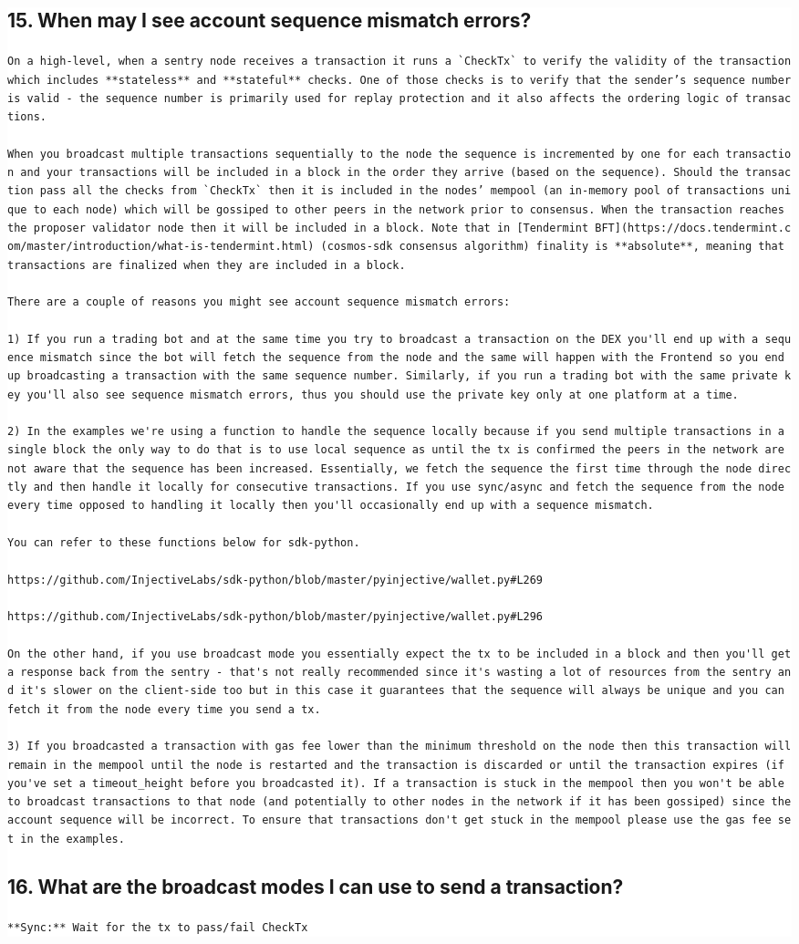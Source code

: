 ## 15. When may I see account sequence mismatch errors?
	On a high-level, when a sentry node receives a transaction it runs a `CheckTx` to verify the validity of the transaction which includes **stateless** and **stateful** checks. One of those checks is to verify that the sender’s sequence number is valid - the sequence number is primarily used for replay protection and it also affects the ordering logic of transactions.

	When you broadcast multiple transactions sequentially to the node the sequence is incremented by one for each transaction and your transactions will be included in a block in the order they arrive (based on the sequence). Should the transaction pass all the checks from `CheckTx` then it is included in the nodes’ mempool (an in-memory pool of transactions unique to each node) which will be gossiped to other peers in the network prior to consensus. When the transaction reaches the proposer validator node then it will be included in a block. Note that in [Tendermint BFT](https://docs.tendermint.com/master/introduction/what-is-tendermint.html) (cosmos-sdk consensus algorithm) finality is **absolute**, meaning that transactions are finalized when they are included in a block.

	There are a couple of reasons you might see account sequence mismatch errors:

	1) If you run a trading bot and at the same time you try to broadcast a transaction on the DEX you'll end up with a sequence mismatch since the bot will fetch the sequence from the node and the same will happen with the Frontend so you end up broadcasting a transaction with the same sequence number. Similarly, if you run a trading bot with the same private key you'll also see sequence mismatch errors, thus you should use the private key only at one platform at a time.

	2) In the examples we're using a function to handle the sequence locally because if you send multiple transactions in a single block the only way to do that is to use local sequence as until the tx is confirmed the peers in the network are not aware that the sequence has been increased. Essentially, we fetch the sequence the first time through the node directly and then handle it locally for consecutive transactions. If you use sync/async and fetch the sequence from the node every time opposed to handling it locally then you'll occasionally end up with a sequence mismatch.

	You can refer to these functions below for sdk-python.

	https://github.com/InjectiveLabs/sdk-python/blob/master/pyinjective/wallet.py#L269

	https://github.com/InjectiveLabs/sdk-python/blob/master/pyinjective/wallet.py#L296

	On the other hand, if you use broadcast mode you essentially expect the tx to be included in a block and then you'll get a response back from the sentry - that's not really recommended since it's wasting a lot of resources from the sentry and it's slower on the client-side too but in this case it guarantees that the sequence will always be unique and you can fetch it from the node every time you send a tx.

	3) If you broadcasted a transaction with gas fee lower than the minimum threshold on the node then this transaction will remain in the mempool until the node is restarted and the transaction is discarded or until the transaction expires (if you've set a timeout_height before you broadcasted it). If a transaction is stuck in the mempool then you won't be able to broadcast transactions to that node (and potentially to other nodes in the network if it has been gossiped) since the account sequence will be incorrect. To ensure that transactions don't get stuck in the mempool please use the gas fee set in the examples.


## 16. What are the broadcast modes I can use to send a transaction?
	**Sync:** Wait for the tx to pass/fail CheckTx
